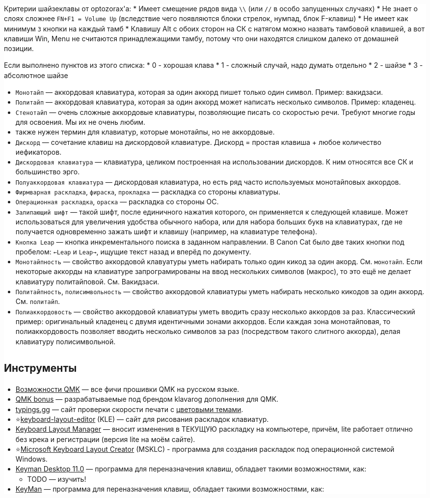   Критерии шайзеклавы от optozorax'а:
    * Имеет смещение рядов вида `\\` (или `//` в особо запущенных случаях)
    * Не знает о слоях сложнее `FN+F1 = Volume Up` (вследствие чего появляются блоки стрелок, нумпад, блок F-клавиш)
    * Не имеет как минимум `3` кнопки на каждый тамб
      * Клавишу Alt с обоих сторон на СК с натягом можно назвать тамбовой клавишей, а вот клавиши Win, Menu не считаются принадлежащими тамбу, потому что они находятся слишком далеко от домашней позиции.
 
  Если выполнено пунктов из этого списка:
    * 0 - хорошая клава
    * 1 - сложный случай, надо думать отдельно
    * 2 - шайзе
    * 3 - абсолютное шайзе
* `Монотайп` — аккордовая клавиатура, которая за один аккорд пишет только один символ. Пример: вакидзаси.
* `Политайп` — аккордовая клавиатура, которая за один аккорд может написать несколько символов. Пример: кладенец.
* `Стенотайп` — очень сложные аккордовые клавиатуры, позволяющие писать со скоростью речи. Требуют многие годы для освоения. Мы их не очень любим.
* также нужен термин для клавиатур, которые монотайпы, но не аккордовые.
* `Дискорд` — сочетание клавиш на дискордовой клавиатуре. Дискорд = простая клавиша + любое количество иефикаторов. 
* `Дискордовая клавиатура` — клавиатура, целиком построенная на использовании дискордов. К ним относятся все СК и большинство эрго. 
* `Полуаккордовая клавиатура` — дискордовая клавиатура, но есть ряд часто используемых монотайповых аккордов. 
* `Фирмварная раскладка`, `фираска`, `прокладка` — раскладка со стороны клавиатуры.
* `Операционная раскладка`, `ораска` — раскладка со стороны ОС.
* `Залипающий шифт` — такой шифт, после единичного нажатия которого, он применяется к следующей клавише. Может использоваться для увеличения удобства обычного набора, или для набора больших букв на клавиатурах, где не получается одновременно зажать шифт и клавишу (например, на клавиатуре телефона).
* `Кнопка Leap` — кнопка инкрементального поиска в заданном направлении. В Canon Cat было две таких кнопки под пробелом: `←Leap` и `Leap→`, ищущие текст назад и вперёд по документу.
* `Монотайпность` — свойство аккордовой клавуатуры уметь набирать только один кикод за один акорд. См. `монотайп`. Если некоторые аккорды на клавиатуре запрограмированы на ввод нескольких символов (макрос), то это ещё не делает клавиатуру политайповой. См. Вакидзаси. 
* `Политайпность`, `полисимвольность` — свойство аккордовой клавиатуры уметь набирать несколько кикодов за один аккорд. См. `политайп`. 
* `Полиаккордовость` — свойство аккордовой клавиатуры уметь вводить сразу несколько аккордов за раз. Классический пример: оригинальный кладенец с двумя идентичными зонами аккордов. Если каждая зона монотайповая, то полиаккордовость позволяет вводить несколько символов за раз (посредством такого слитного аккорда), делая клавиатуру полисимвольной.


## Инструменты

* [Возможности QMK](https://github.com/Flumeded/ru_mech/blob/master/docs/QMK.md) — все фичи прошивки QMK на русском языке.
* [QMK bonus](https://github.com/klavarog/qmk_bonus) — разрабатываемые под брендом klavarog дополнения для QMK.
* [typings.gg](https://typings.gg/) — сайт проверки скорости печати с [цветовыми темами](https://www.reddit.com/r/MechanicalKeyboards/comments/c15vu3/typingsgg_a_nice_typing_test_website/).
* ⭐️[keyboard-layout-editor](http://www.keyboard-layout-editor.com/) (KLE) — сайт для рисования раскладок клавиатур.
* [Keyboard Layout Manager](https://steve-key.ucoz.ru/load/klmlite/1-1-0-43) — вносит изменения в ТЕКУЩУЮ раскладку на компьютере, причём, lite работает отлично без крека и регистрации (версия lite на моём сайте).
* ⭐️[Microsoft Keyboard Layout Creator](https://www.microsoft.com/en-us/download/details.aspx?id=22339) (MSKLC) - программа для создания раскладок под операционной системой Windows.
* [Keyman Desktop 11.0](https://keyman.com/desktop/) — программа для переназначения клавиш, обладает такими возможностями, как:
  * TODO — изучить!
* [KeyMan](https://steve-key.ucoz.ru/news/poslednjaja_versija_keyman_4_28_freeware/2010-12-06-3) — программа для переназначения клавиш, обладает такими возможностями, как: